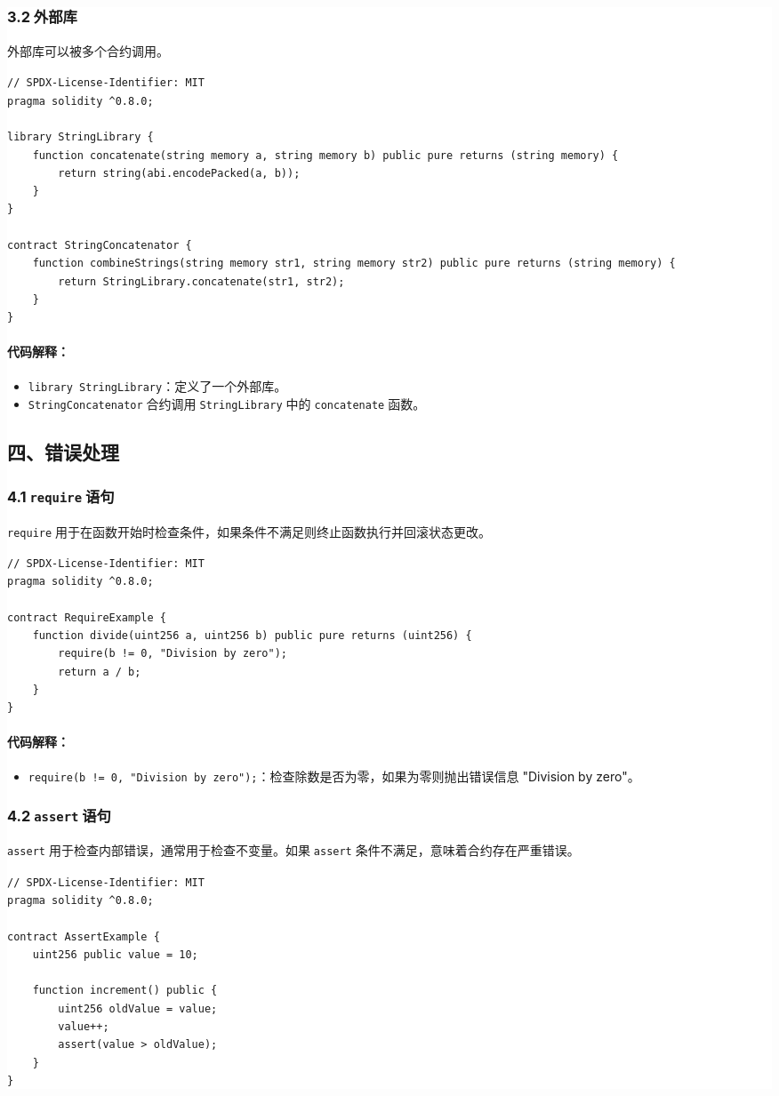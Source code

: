 ### 3.2 外部库
外部库可以被多个合约调用。

```solidity
// SPDX-License-Identifier: MIT
pragma solidity ^0.8.0;

library StringLibrary {
    function concatenate(string memory a, string memory b) public pure returns (string memory) {
        return string(abi.encodePacked(a, b));
    }
}

contract StringConcatenator {
    function combineStrings(string memory str1, string memory str2) public pure returns (string memory) {
        return StringLibrary.concatenate(str1, str2);
    }
}
```

#### 代码解释：
- `library StringLibrary`：定义了一个外部库。
- `StringConcatenator` 合约调用 `StringLibrary` 中的 `concatenate` 函数。

## 四、错误处理

### 4.1 `require` 语句
`require` 用于在函数开始时检查条件，如果条件不满足则终止函数执行并回滚状态更改。

```solidity
// SPDX-License-Identifier: MIT
pragma solidity ^0.8.0;

contract RequireExample {
    function divide(uint256 a, uint256 b) public pure returns (uint256) {
        require(b != 0, "Division by zero");
        return a / b;
    }
}
```

#### 代码解释：
- `require(b != 0, "Division by zero");`：检查除数是否为零，如果为零则抛出错误信息 "Division by zero"。

### 4.2 `assert` 语句
`assert` 用于检查内部错误，通常用于检查不变量。如果 `assert` 条件不满足，意味着合约存在严重错误。

```solidity
// SPDX-License-Identifier: MIT
pragma solidity ^0.8.0;

contract AssertExample {
    uint256 public value = 10;

    function increment() public {
        uint256 oldValue = value;
        value++;
        assert(value > oldValue);
    }
}
```
